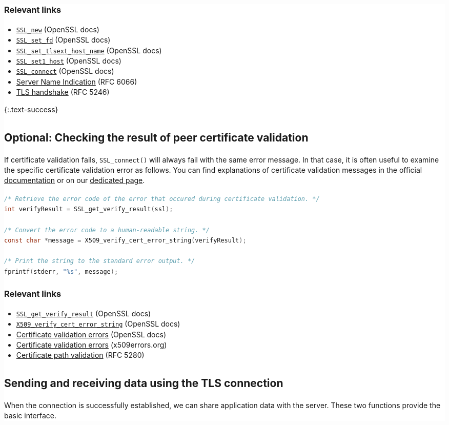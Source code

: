 
### Relevant links

* [`SSL_new`](https://www.openssl.org/docs/manmaster/man3/SSL_new.html) (OpenSSL docs)
* [`SSL_set_fd`](https://www.openssl.org/docs/manmaster/man3/SSL_set_fd.html) (OpenSSL docs)
* [`SSL_set_tlsext_host_name`](https://www.openssl.org/docs/manmaster/man3/SSL_set_tlsext_host_name.html) (OpenSSL docs)
* [`SSL_set1_host`](https://www.openssl.org/docs/manmaster/man3/SSL_set1_host.html) (OpenSSL docs)
* [`SSL_connect`](https://www.openssl.org/docs/manmaster/man3/SSL_connect.html) (OpenSSL docs)
* [Server Name Indication](https://datatracker.ietf.org/doc/html/rfc6066#section-3) (RFC 6066)
* [TLS handshake](https://datatracker.ietf.org/doc/html/rfc5246#section-7.4) (RFC 5246)

</div></div>
<div class="section"><div class="container" markdown="1">

{:.text-success}

## Optional: Checking the result of peer certificate validation

If certificate validation fails, `SSL_connect()` will always fail with the same error message. In that case, it is often useful to examine the specific certificate validation error as follows. You can find explanations of certificate validation messages in the official [documentation](https://www.openssl.org/docs/manmaster/man3/X509_STORE_CTX_get_error.html) or on our [dedicated page](/#openssl).

```c
/* Retrieve the error code of the error that occured during certificate validation. */
int verifyResult = SSL_get_verify_result(ssl);

/* Convert the error code to a human-readable string. */
const char *message = X509_verify_cert_error_string(verifyResult);

/* Print the string to the standard error output. */
fprintf(stderr, "%s", message);
```

### Relevant links

* [`SSL_get_verify_result`](https://www.openssl.org/docs/manmaster/man3/SSL_get_verify_result.html) (OpenSSL docs)
* [`X509_verify_cert_error_string`](https://www.openssl.org/docs/manmaster/man3/X509_verify_cert_error_string.html) (OpenSSL docs)
* [Certificate validation errors](https://www.openssl.org/docs/manmaster/man3/X509_STORE_CTX_get_error.html) (OpenSSL docs)
* [Certificate validation errors](/#openssl) (x509errors.org)
* [Certificate path validation](https://datatracker.ietf.org/doc/html/rfc5280#section-6) (RFC 5280)

</div></div>
<div class="section"><div class="container" markdown="1">

## Sending and receiving data using the TLS connection

When the connection is successfully established, we can share application data with the server. These two functions provide the basic interface.
